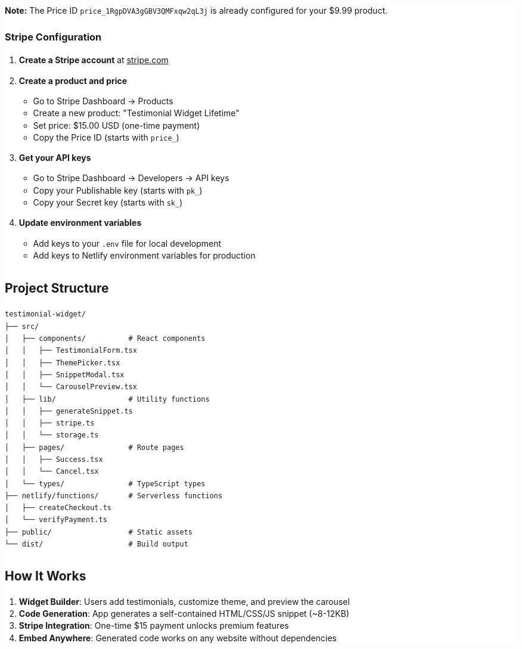    **Note:** The Price ID `price_1RgpDVA3gGBV3QMFxqw2qL3j` is already configured for your $9.99 product.

### Stripe Configuration

1. **Create a Stripe account** at [stripe.com](https://stripe.com)

2. **Create a product and price**
   - Go to Stripe Dashboard → Products
   - Create a new product: "Testimonial Widget Lifetime"
   - Set price: $15.00 USD (one-time payment)
   - Copy the Price ID (starts with `price_`)

3. **Get your API keys**
   - Go to Stripe Dashboard → Developers → API keys
   - Copy your Publishable key (starts with `pk_`)
   - Copy your Secret key (starts with `sk_`)

4. **Update environment variables**
   - Add keys to your `.env` file for local development
   - Add keys to Netlify environment variables for production

## Project Structure

```
testimonial-widget/
├── src/
│   ├── components/          # React components
│   │   ├── TestimonialForm.tsx
│   │   ├── ThemePicker.tsx
│   │   ├── SnippetModal.tsx
│   │   └── CarouselPreview.tsx
│   ├── lib/                 # Utility functions
│   │   ├── generateSnippet.ts
│   │   ├── stripe.ts
│   │   └── storage.ts
│   ├── pages/               # Route pages
│   │   ├── Success.tsx
│   │   └── Cancel.tsx
│   └── types/               # TypeScript types
├── netlify/functions/       # Serverless functions
│   ├── createCheckout.ts
│   └── verifyPayment.ts
├── public/                  # Static assets
└── dist/                    # Build output
```

## How It Works

1. **Widget Builder**: Users add testimonials, customize theme, and preview the carousel
2. **Code Generation**: App generates a self-contained HTML/CSS/JS snippet (~8-12KB)
3. **Stripe Integration**: One-time $15 payment unlocks premium features
4. **Embed Anywhere**: Generated code works on any website without dependencies
